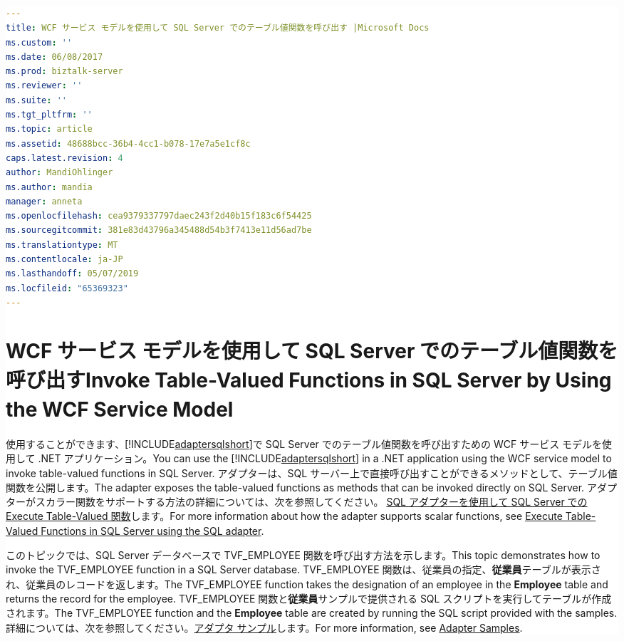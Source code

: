 ```yaml
---
title: WCF サービス モデルを使用して SQL Server でのテーブル値関数を呼び出す |Microsoft Docs
ms.custom: ''
ms.date: 06/08/2017
ms.prod: biztalk-server
ms.reviewer: ''
ms.suite: ''
ms.tgt_pltfrm: ''
ms.topic: article
ms.assetid: 48688bcc-36b4-4cc1-b078-17e7a5e1cf8c
caps.latest.revision: 4
author: MandiOhlinger
ms.author: mandia
manager: anneta
ms.openlocfilehash: cea9379337797daec243f2d40b15f183c6f54425
ms.sourcegitcommit: 381e83d43796a345488d54b3f7413e11d56ad7be
ms.translationtype: MT
ms.contentlocale: ja-JP
ms.lasthandoff: 05/07/2019
ms.locfileid: "65369323"
---
```

# <a name="invoke-table-valued-functions-in-sql-server-by-using-the-wcf-service-model"></a><span data-ttu-id="a4e92-102">WCF サービス モデルを使用して SQL Server でのテーブル値関数を呼び出す</span><span class="sxs-lookup"><span data-stu-id="a4e92-102">Invoke Table-Valued Functions in SQL Server by Using the WCF Service Model</span></span>
<span data-ttu-id="a4e92-103">使用することができます、[!INCLUDE[adaptersqlshort](../../includes/adaptersqlshort-md.md)]で SQL Server でのテーブル値関数を呼び出すための WCF サービス モデルを使用して .NET アプリケーション。</span><span class="sxs-lookup"><span data-stu-id="a4e92-103">You can use the [!INCLUDE[adaptersqlshort](../../includes/adaptersqlshort-md.md)] in a .NET application using the WCF service model to invoke table-valued functions in SQL Server.</span></span> <span data-ttu-id="a4e92-104">アダプターは、SQL サーバー上で直接呼び出すことができるメソッドとして、テーブル値関数を公開します。</span><span class="sxs-lookup"><span data-stu-id="a4e92-104">The adapter exposes the table-valued functions as methods that can be invoked directly on SQL Server.</span></span> <span data-ttu-id="a4e92-105">アダプターがスカラー関数をサポートする方法の詳細については、次を参照してください。 [SQL アダプターを使用して SQL Server での Execute Table-Valued 関数](../../adapters-and-accelerators/adapter-sql/execute-table-valued-functions-in-sql-server-using-the-sql-adapter.md)します。</span><span class="sxs-lookup"><span data-stu-id="a4e92-105">For more information about how the adapter supports scalar functions, see [Execute Table-Valued Functions in SQL Server using the SQL adapter](../../adapters-and-accelerators/adapter-sql/execute-table-valued-functions-in-sql-server-using-the-sql-adapter.md).</span></span>  
  
 <span data-ttu-id="a4e92-106">このトピックでは、SQL Server データベースで TVF_EMPLOYEE 関数を呼び出す方法を示します。</span><span class="sxs-lookup"><span data-stu-id="a4e92-106">This topic demonstrates how to invoke the TVF_EMPLOYEE function in a SQL Server database.</span></span> <span data-ttu-id="a4e92-107">TVF_EMPLOYEE 関数は、従業員の指定、**従業員**テーブルが表示され、従業員のレコードを返します。</span><span class="sxs-lookup"><span data-stu-id="a4e92-107">The TVF_EMPLOYEE function takes the designation of an employee in the **Employee** table and returns the record for the employee.</span></span> <span data-ttu-id="a4e92-108">TVF_EMPLOYEE 関数と**従業員**サンプルで提供される SQL スクリプトを実行してテーブルが作成されます。</span><span class="sxs-lookup"><span data-stu-id="a4e92-108">The TVF_EMPLOYEE function and the **Employee** table are created by running the SQL script provided with the samples.</span></span> <span data-ttu-id="a4e92-109">詳細については、次を参照してください。[アダプタ サンプル](../../adapters-and-accelerators/accelerator-rosettanet/adapter-samples.md)します。</span><span class="sxs-lookup"><span data-stu-id="a4e92-109">For more information, see [Adapter Samples](../../adapters-and-accelerators/accelerator-rosettanet/adapter-samples.md).</span></span>  
  